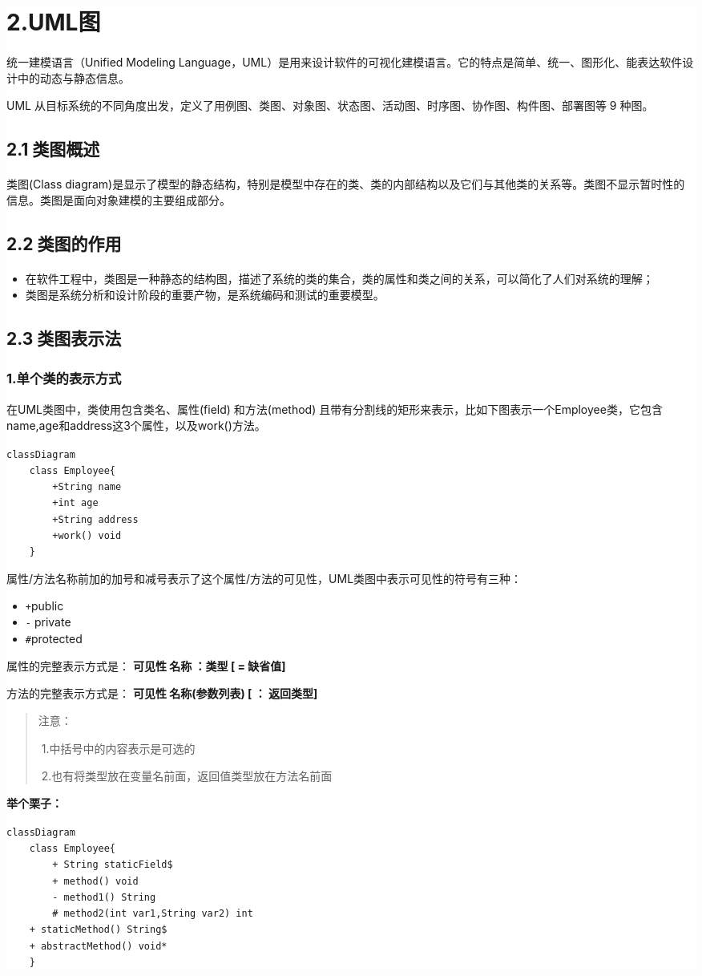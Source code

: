 # 2.UML图

统一建模语言（Unified Modeling Language，UML）是用来设计软件的可视化建模语言。它的特点是简单、统一、图形化、能表达软件设计中的动态与静态信息。

UML 从目标系统的不同角度出发，定义了用例图、类图、对象图、状态图、活动图、时序图、协作图、构件图、部署图等 9 种图。

## 2.1 类图概述

类图(Class diagram)是显示了模型的静态结构，特别是模型中存在的类、类的内部结构以及它们与其他类的关系等。类图不显示暂时性的信息。类图是面向对象建模的主要组成部分。

## 2.2 类图的作用

* 在软件工程中，类图是一种静态的结构图，描述了系统的类的集合，类的属性和类之间的关系，可以简化了人们对系统的理解；
* 类图是系统分析和设计阶段的重要产物，是系统编码和测试的重要模型。

## 2.3 类图表示法

### 1.单个类的表示方式 

在UML类图中，类使用包含类名、属性(field) 和方法(method) 且带有分割线的矩形来表示，比如下图表示一个Employee类，它包含name,age和address这3个属性，以及work()方法。 

```mermaid
classDiagram
	class Employee{
		+String name
		+int age
		+String address
		+work() void
	}
```

属性/方法名称前加的加号和减号表示了这个属性/方法的可见性，UML类图中表示可见性的符号有三种：

* `+`public
* `-` private
* `#`protected

属性的完整表示方式是： **可见性  名称 ：类型 [ = 缺省值]**  

方法的完整表示方式是： **可见性  名称(参数列表) [ ： 返回类型]**

> 注意：
>
> ​	1.中括号中的内容表示是可选的
>
> ​	2.也有将类型放在变量名前面，返回值类型放在方法名前面

**举个栗子：**

```mermaid
classDiagram
	class Employee{
		+ String staticField$
		+ method() void
		- method1() String
		# method2(int var1,String var2) int
    + staticMethod() String$
    + abstractMethod() void* 
	}
```

